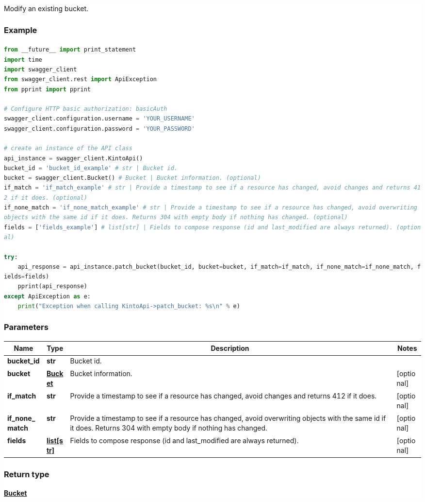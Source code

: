 

Modify an existing bucket.

### Example 
```python
from __future__ import print_statement
import time
import swagger_client
from swagger_client.rest import ApiException
from pprint import pprint

# Configure HTTP basic authorization: basicAuth
swagger_client.configuration.username = 'YOUR_USERNAME'
swagger_client.configuration.password = 'YOUR_PASSWORD'

# create an instance of the API class
api_instance = swagger_client.KintoApi()
bucket_id = 'bucket_id_example' # str | Bucket id.
bucket = swagger_client.Bucket() # Bucket | Bucket information. (optional)
if_match = 'if_match_example' # str | Provide a timestamp to see if a resource has changed, avoid changes and returns 412 if it does. (optional)
if_none_match = 'if_none_match_example' # str | Provide a timestamp to see if a resource has changed, avoid overwriting objects with the same id if it does. Returns 304 with empty body if nothing has changed. (optional)
fields = ['fields_example'] # list[str] | Fields to compose response (id and last_modified are always returned). (optional)

try: 
    api_response = api_instance.patch_bucket(bucket_id, bucket=bucket, if_match=if_match, if_none_match=if_none_match, fields=fields)
    pprint(api_response)
except ApiException as e:
    print("Exception when calling KintoApi->patch_bucket: %s\n" % e)
```

### Parameters

Name | Type | Description  | Notes
------------- | ------------- | ------------- | -------------
 **bucket_id** | **str**| Bucket id. | 
 **bucket** | [**Bucket**](Bucket.md)| Bucket information. | [optional] 
 **if_match** | **str**| Provide a timestamp to see if a resource has changed, avoid changes and returns 412 if it does. | [optional] 
 **if_none_match** | **str**| Provide a timestamp to see if a resource has changed, avoid overwriting objects with the same id if it does. Returns 304 with empty body if nothing has changed. | [optional] 
 **fields** | [**list[str]**](str.md)| Fields to compose response (id and last_modified are always returned). | [optional] 

### Return type

[**Bucket**](Bucket.md)
